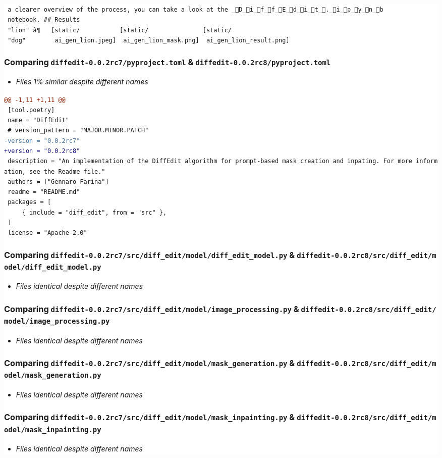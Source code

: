```diff
 a clearer overview of the process, you can take a look at the _D_i_f_f_E_d_i_t_._i_p_y_n_b
 notebook. ## Results
 "lion" â¶   [static/           [static/               [static/
 "dog"        ai_gen_lion.jpeg]  ai_gen_lion_mask.png]  ai_gen_lion_result.png]
```

### Comparing `diffedit-0.0.2rc7/pyproject.toml` & `diffedit-0.0.2rc8/pyproject.toml`

 * *Files 1% similar despite different names*

```diff
@@ -1,11 +1,11 @@
 [tool.poetry]
 name = "DiffEdit"
 # version_pattern = "MAJOR.MINOR.PATCH"
-version = "0.0.2rc7"
+version = "0.0.2rc8"
 description = "An implementation of the DiffEdit algorithm for prompt-based mask creation and inpating. For more information, see the Readme file."
 authors = ["Gennaro Farina"]
 readme = "README.md"
 packages = [
     { include = "diff_edit", from = "src" },
 ]
 license = "Apache-2.0"
```

### Comparing `diffedit-0.0.2rc7/src/diff_edit/model/diff_edit_model.py` & `diffedit-0.0.2rc8/src/diff_edit/model/diff_edit_model.py`

 * *Files identical despite different names*

### Comparing `diffedit-0.0.2rc7/src/diff_edit/model/image_processing.py` & `diffedit-0.0.2rc8/src/diff_edit/model/image_processing.py`

 * *Files identical despite different names*

### Comparing `diffedit-0.0.2rc7/src/diff_edit/model/mask_generation.py` & `diffedit-0.0.2rc8/src/diff_edit/model/mask_generation.py`

 * *Files identical despite different names*

### Comparing `diffedit-0.0.2rc7/src/diff_edit/model/mask_inpainting.py` & `diffedit-0.0.2rc8/src/diff_edit/model/mask_inpainting.py`

 * *Files identical despite different names*
